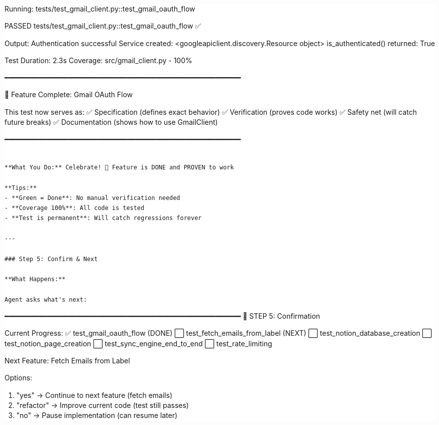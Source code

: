 Running: tests/test_gmail_client.py::test_gmail_oauth_flow

PASSED tests/test_gmail_client.py::test_gmail_oauth_flow ✅

Output:
  Authentication successful
  Service created: <googleapiclient.discovery.Resource object>
  is_authenticated() returned: True

Test Duration: 2.3s
Coverage: src/gmail_client.py - 100%

━━━━━━━━━━━━━━━━━━━━━━━━━━━━━━━━━━━━━━━━━━━━━━━━━━━━━━━━

🎉 Feature Complete: Gmail OAuth Flow

This test now serves as:
✅ Specification (defines exact behavior)
✅ Verification (proves code works)
✅ Safety net (will catch future breaks)
✅ Documentation (shows how to use GmailClient)

━━━━━━━━━━━━━━━━━━━━━━━━━━━━━━━━━━━━━━━━━━━━━━━━━━━━━━━━
```

**What You Do:** Celebrate! 🎉 Feature is DONE and PROVEN to work

**Tips:**
- **Green = Done**: No manual verification needed
- **Coverage 100%**: All code is tested
- **Test is permanent**: Will catch regressions forever

---

### Step 5: Confirm & Next

**What Happens:**

Agent asks what's next:

```
━━━━━━━━━━━━━━━━━━━━━━━━━━━━━━━━━━━━━━━━━━━━━━━━━━━━━━━━
🎯 STEP 5: Confirmation

Current Progress:
✅ test_gmail_oauth_flow (DONE)
⬜ test_fetch_emails_from_label (NEXT)
⬜ test_notion_database_creation
⬜ test_notion_page_creation
⬜ test_sync_engine_end_to_end
⬜ test_rate_limiting

Next Feature: Fetch Emails from Label

Options:
1. "yes" → Continue to next feature (fetch emails)
2. "refactor" → Improve current code (test still passes)
3. "no" → Pause implementation (can resume later)
